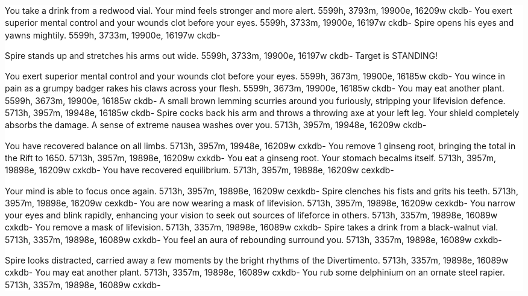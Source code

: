 You take a drink from a redwood vial.
Your mind feels stronger and more alert.
5599h, 3793m, 19900e, 16209w ckdb-
You exert superior mental control and your wounds clot before your eyes.
5599h, 3733m, 19900e, 16197w ckdb-
Spire opens his eyes and yawns mightily.
5599h, 3733m, 19900e, 16197w ckdb-

Spire stands up and stretches his arms out wide.
5599h, 3733m, 19900e, 16197w ckdb-
Target is STANDING!

You exert superior mental control and your wounds clot before your eyes.
5599h, 3673m, 19900e, 16185w ckdb-
You wince in pain as a grumpy badger rakes his claws across your flesh.
5599h, 3673m, 19900e, 16185w ckdb-
You may eat another plant.
5599h, 3673m, 19900e, 16185w ckdb-
A small brown lemming scurries around you furiously, stripping your lifevision defence.
5713h, 3957m, 19948e, 16185w ckdb-
Spire cocks back his arm and throws a throwing axe at your left leg.
Your shield completely absorbs the damage.
A sense of extreme nausea washes over you.
5713h, 3957m, 19948e, 16209w ckdb-

You have recovered balance on all limbs.
5713h, 3957m, 19948e, 16209w cxkdb-
You remove 1 ginseng root, bringing the total in the Rift to 1650.
5713h, 3957m, 19898e, 16209w cxkdb-
You eat a ginseng root.
Your stomach becalms itself.
5713h, 3957m, 19898e, 16209w cxkdb-
You have recovered equilibrium.
5713h, 3957m, 19898e, 16209w cexkdb-

Your mind is able to focus once again.
5713h, 3957m, 19898e, 16209w cexkdb-
Spire clenches his fists and grits his teeth.
5713h, 3957m, 19898e, 16209w cexkdb-
You are now wearing a mask of lifevision.
5713h, 3957m, 19898e, 16209w cexkdb-
You narrow your eyes and blink rapidly, enhancing your vision to seek out sources of lifeforce in others.
5713h, 3357m, 19898e, 16089w cxkdb-
You remove a mask of lifevision.
5713h, 3357m, 19898e, 16089w cxkdb-
Spire takes a drink from a black-walnut vial.
5713h, 3357m, 19898e, 16089w cxkdb-
You feel an aura of rebounding surround you.
5713h, 3357m, 19898e, 16089w cxkdb-

Spire looks distracted, carried away a few moments by the bright rhythms of the Divertimento.
5713h, 3357m, 19898e, 16089w cxkdb-
You may eat another plant.
5713h, 3357m, 19898e, 16089w cxkdb-
You rub some delphinium on an ornate steel rapier.
5713h, 3357m, 19898e, 16089w cxkdb-
